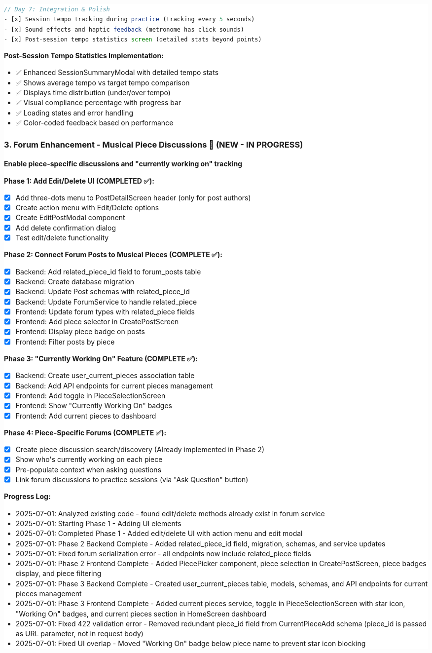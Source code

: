 ```typescript
// Day 7: Integration & Polish
- [x] Session tempo tracking during practice (tracking every 5 seconds)
- [x] Sound effects and haptic feedback (metronome has click sounds)
- [x] Post-session tempo statistics screen (detailed stats beyond points)
```

**Post-Session Tempo Statistics Implementation:**
- ✅ Enhanced SessionSummaryModal with detailed tempo stats
- ✅ Shows average tempo vs target tempo comparison
- ✅ Displays time distribution (under/over tempo)
- ✅ Visual compliance percentage with progress bar
- ✅ Loading states and error handling
- ✅ Color-coded feedback based on performance

### 3. Forum Enhancement - Musical Piece Discussions 🎼 (NEW - IN PROGRESS)
**Enable piece-specific discussions and "currently working on" tracking**

**Phase 1: Add Edit/Delete UI (COMPLETED ✅):**
- [x] Add three-dots menu to PostDetailScreen header (only for post authors)
- [x] Create action menu with Edit/Delete options
- [x] Create EditPostModal component
- [x] Add delete confirmation dialog
- [x] Test edit/delete functionality

**Phase 2: Connect Forum Posts to Musical Pieces (COMPLETE ✅):**
- [x] Backend: Add related_piece_id field to forum_posts table
- [x] Backend: Create database migration
- [x] Backend: Update Post schemas with related_piece_id
- [x] Backend: Update ForumService to handle related_piece
- [x] Frontend: Update forum types with related_piece fields
- [x] Frontend: Add piece selector in CreatePostScreen
- [x] Frontend: Display piece badge on posts
- [x] Frontend: Filter posts by piece

**Phase 3: "Currently Working On" Feature (COMPLETE ✅):**
- [x] Backend: Create user_current_pieces association table
- [x] Backend: Add API endpoints for current pieces management
- [x] Frontend: Add toggle in PieceSelectionScreen
- [x] Frontend: Show "Currently Working On" badges
- [x] Frontend: Add current pieces to dashboard

**Phase 4: Piece-Specific Forums (COMPLETE ✅):**
- [x] Create piece discussion search/discovery (Already implemented in Phase 2)
- [x] Show who's currently working on each piece  
- [x] Pre-populate context when asking questions
- [x] Link forum discussions to practice sessions (via "Ask Question" button)

**Progress Log:**
- 2025-07-01: Analyzed existing code - found edit/delete methods already exist in forum service
- 2025-07-01: Starting Phase 1 - Adding UI elements
- 2025-07-01: Completed Phase 1 - Added edit/delete UI with action menu and edit modal
- 2025-07-01: Phase 2 Backend Complete - Added related_piece_id field, migration, schemas, and service updates
- 2025-07-01: Fixed forum serialization error - all endpoints now include related_piece fields
- 2025-07-01: Phase 2 Frontend Complete - Added PiecePicker component, piece selection in CreatePostScreen, piece badges display, and piece filtering
- 2025-07-01: Phase 3 Backend Complete - Created user_current_pieces table, models, schemas, and API endpoints for current pieces management
- 2025-07-01: Phase 3 Frontend Complete - Added current pieces service, toggle in PieceSelectionScreen with star icon, "Working On" badges, and current pieces section in HomeScreen dashboard
- 2025-07-01: Fixed 422 validation error - Removed redundant piece_id field from CurrentPieceAdd schema (piece_id is passed as URL parameter, not in request body)
- 2025-07-01: Fixed UI overlap - Moved "Working On" badge below piece name to prevent star icon blocking